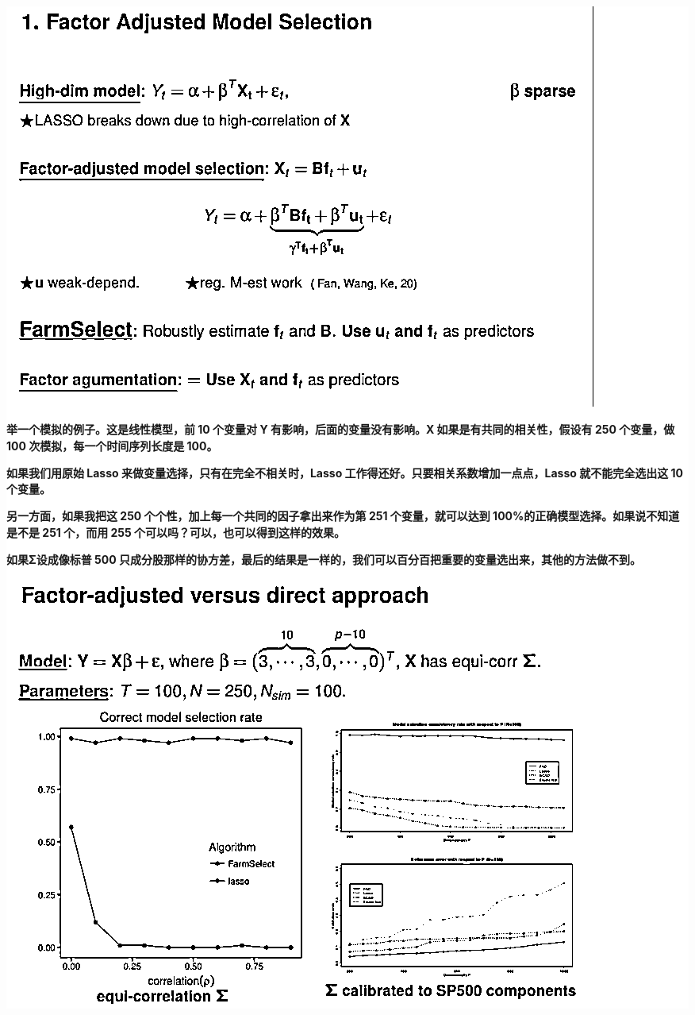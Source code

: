 **![](img/88de059ebff18bb7fc993e1c36e2c63f.png)**

**举一个模拟的例子。这是线性模型，前 10 个变量对 Y 有影响，后面的变量没有影响。X 如果是有共同的相关性，假设有 250 个变量，做 100 次模拟，每一个时间序列长度是 100。**

**如果我们用原始 Lasso 来做变量选择，只有在完全不相关时，Lasso 工作得还好。只要相关系数增加一点点，Lasso 就不能完全选出这 10 个变量。**

**另一方面，如果我把这 250 个个性，加上每一个共同的因子拿出来作为第 251 个变量，就可以达到 100%的正确模型选择。如果说不知道是不是 251 个，而用 255 个可以吗？可以，也可以得到这样的效果。**

**如果Σ设成像标普 500 只成分股那样的协方差，最后的结果是一样的，我们可以百分百把重要的变量选出来，其他的方法做不到。**

**![](img/766a37c53e726d15b0186dcc72db1a8e.png)**
